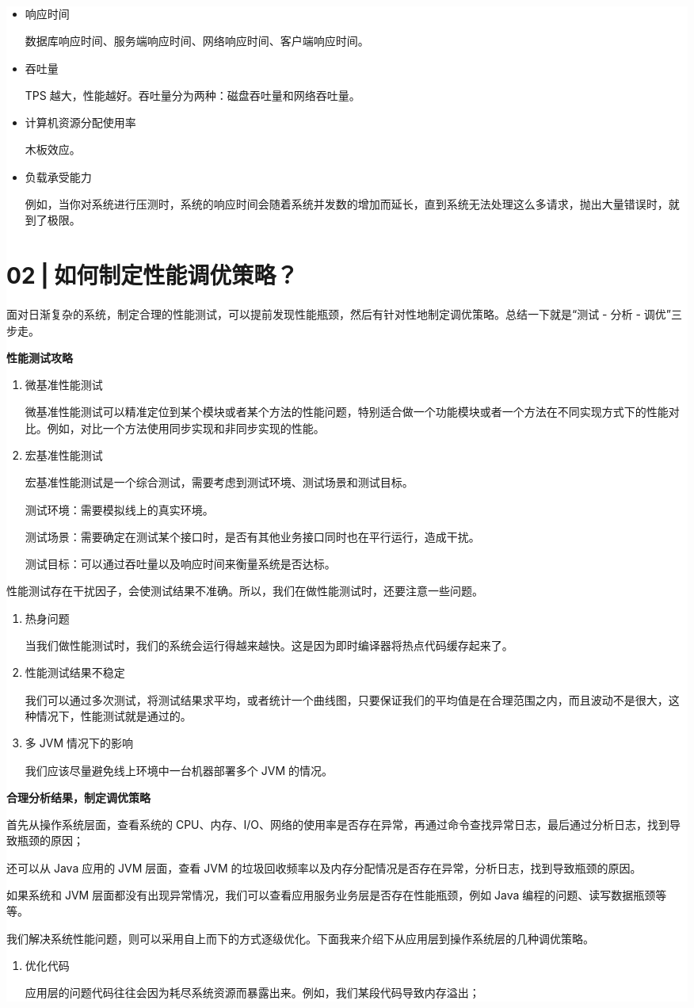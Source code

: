 - 响应时间

  数据库响应时间、服务端响应时间、网络响应时间、客户端响应时间。

- 吞吐量

  TPS 越大，性能越好。吞吐量分为两种：磁盘吞吐量和网络吞吐量。

- 计算机资源分配使用率

  木板效应。

- 负载承受能力

  例如，当你对系统进行压测时，系统的响应时间会随着系统并发数的增加而延长，直到系统无法处理这么多请求，抛出大量错误时，就到了极限。

# 02 | 如何制定性能调优策略？

面对日渐复杂的系统，制定合理的性能测试，可以提前发现性能瓶颈，然后有针对性地制定调优策略。总结一下就是“测试 - 分析 - 调优”三步走。

**性能测试攻略**

1. 微基准性能测试

   微基准性能测试可以精准定位到某个模块或者某个方法的性能问题，特别适合做一个功能模块或者一个方法在不同实现方式下的性能对比。例如，对比一个方法使用同步实现和非同步实现的性能。

2. 宏基准性能测试

   宏基准性能测试是一个综合测试，需要考虑到测试环境、测试场景和测试目标。

   测试环境：需要模拟线上的真实环境。

   测试场景：需要确定在测试某个接口时，是否有其他业务接口同时也在平行运行，造成干扰。

   测试目标：可以通过吞吐量以及响应时间来衡量系统是否达标。

性能测试存在干扰因子，会使测试结果不准确。所以，我们在做性能测试时，还要注意一些问题。

1. 热身问题

   当我们做性能测试时，我们的系统会运行得越来越快。这是因为即时编译器将热点代码缓存起来了。

2. 性能测试结果不稳定

   我们可以通过多次测试，将测试结果求平均，或者统计一个曲线图，只要保证我们的平均值是在合理范围之内，而且波动不是很大，这种情况下，性能测试就是通过的。

3. 多 JVM 情况下的影响

   我们应该尽量避免线上环境中一台机器部署多个 JVM 的情况。

**合理分析结果，制定调优策略**

首先从操作系统层面，查看系统的 CPU、内存、I/O、网络的使用率是否存在异常，再通过命令查找异常日志，最后通过分析日志，找到导致瓶颈的原因；

还可以从 Java 应用的 JVM 层面，查看 JVM 的垃圾回收频率以及内存分配情况是否存在异常，分析日志，找到导致瓶颈的原因。

如果系统和 JVM 层面都没有出现异常情况，我们可以查看应用服务业务层是否存在性能瓶颈，例如 Java 编程的问题、读写数据瓶颈等等。

我们解决系统性能问题，则可以采用自上而下的方式逐级优化。下面我来介绍下从应用层到操作系统层的几种调优策略。

1. 优化代码

   应用层的问题代码往往会因为耗尽系统资源而暴露出来。例如，我们某段代码导致内存溢出；

